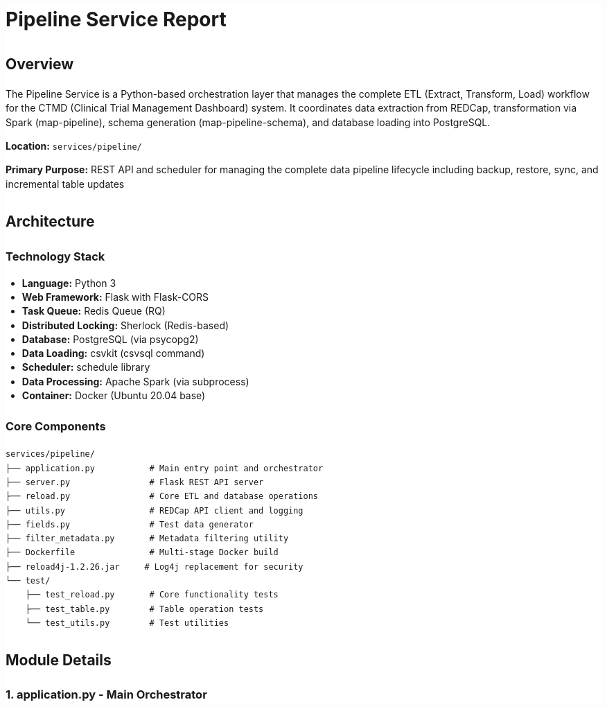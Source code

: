 # Pipeline Service Report

## Overview

The Pipeline Service is a Python-based orchestration layer that manages the complete ETL (Extract, Transform, Load) workflow for the CTMD (Clinical Trial Management Dashboard) system. It coordinates data extraction from REDCap, transformation via Spark (map-pipeline), schema generation (map-pipeline-schema), and database loading into PostgreSQL.

**Location:** `services/pipeline/`

**Primary Purpose:** REST API and scheduler for managing the complete data pipeline lifecycle including backup, restore, sync, and incremental table updates

## Architecture

### Technology Stack

- **Language:** Python 3
- **Web Framework:** Flask with Flask-CORS
- **Task Queue:** Redis Queue (RQ)
- **Distributed Locking:** Sherlock (Redis-based)
- **Database:** PostgreSQL (via psycopg2)
- **Data Loading:** csvkit (csvsql command)
- **Scheduler:** schedule library
- **Data Processing:** Apache Spark (via subprocess)
- **Container:** Docker (Ubuntu 20.04 base)

### Core Components

```
services/pipeline/
├── application.py           # Main entry point and orchestrator
├── server.py                # Flask REST API server
├── reload.py                # Core ETL and database operations
├── utils.py                 # REDCap API client and logging
├── fields.py                # Test data generator
├── filter_metadata.py       # Metadata filtering utility
├── Dockerfile               # Multi-stage Docker build
├── reload4j-1.2.26.jar     # Log4j replacement for security
└── test/
    ├── test_reload.py       # Core functionality tests
    ├── test_table.py        # Table operation tests
    └── test_utils.py        # Test utilities
```

## Module Details

### 1. application.py - Main Orchestrator
